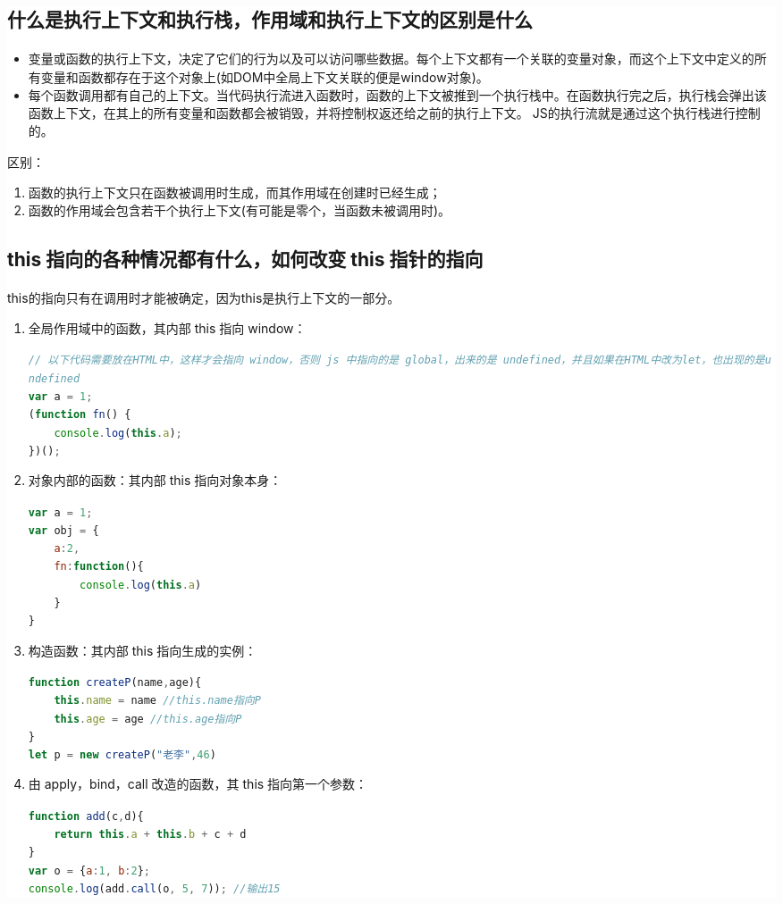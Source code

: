 	

## 什么是执行上下文和执行栈，作用域和执行上下文的区别是什么

- 变量或函数的执行上下文，决定了它们的行为以及可以访问哪些数据。每个上下文都有一个关联的变量对象，而这个上下文中定义的所有变量和函数都存在于这个对象上(如DOM中全局上下文关联的便是window对象)。
- 每个函数调用都有自己的上下文。当代码执行流进入函数时，函数的上下文被推到一个执行栈中。在函数执行完之后，执行栈会弹出该函数上下文，在其上的所有变量和函数都会被销毁，并将控制权返还给之前的执行上下文。 JS的执行流就是通过这个执行栈进行控制的。

区别：

1. 函数的执行上下文只在函数被调用时生成，而其作用域在创建时已经生成；
2. 函数的作用域会包含若干个执行上下文(有可能是零个，当函数未被调用时)。



## this 指向的各种情况都有什么，如何改变 this 指针的指向

this的指向只有在调用时才能被确定，因为this是执行上下文的一部分。

1. 全局作用域中的函数，其内部 this 指向 window：

	```js
	// 以下代码需要放在HTML中，这样才会指向 window，否则 js 中指向的是 global，出来的是 undefined，并且如果在HTML中改为let，也出现的是undefined
	var a = 1;
	(function fn() {
		console.log(this.a);
	})();
	```

2. 对象内部的函数：其内部 this 指向对象本身：

	```js
	var a = 1;
	var obj = {
		a:2,
		fn:function(){
			console.log(this.a)
		}
	}
	```

3. 构造函数：其内部 this 指向生成的实例：

	```js
	function createP(name,age){
		this.name = name //this.name指向P
		this.age = age //this.age指向P
	}
	let p = new createP("老李",46)
	```

4. 由 apply，bind，call 改造的函数，其 this 指向第一个参数：

	```js
	function add(c,d){
		return this.a + this.b + c + d
	}
	var o = {a:1, b:2};
	console.log(add.call(o, 5, 7)); //输出15
	```
